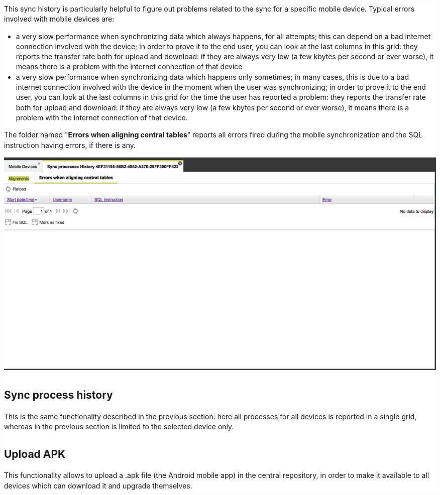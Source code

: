 This sync history is particularly helpful to figure out problems related to the sync for a specific mobile device. Typical errors involved with mobile devices are:

* a very slow performance when synchronizing data which always happens, for all attempts; this can depend on a bad internet connection involved with the device; in order to prove it to the end user, you can look at the last columns in this grid: they reports the transfer rate both for upload and download: if they are always very low \(a few kbytes per second or ever worse\), it means there is a problem with the internet connection of that device
* a very slow performance when synchronizing data which happens only sometimes; in many cases, this is due to a bad internet connection involved with the device in the moment when the user was synchronizing; in order to prove it to the end user, you can look at the last columns in this grid for the time the user has reported a problem: they reports the transfer rate both for upload and download: if they are always very low \(a few kbytes per second or ever worse\), it means there is a problem with the internet connection of that device.

The folder named "**Errors when aligning central tables**" reports all errors fired during the mobile synchronization and the SQL instruction having errors, if there is any.

![](../../../.gitbook/assets/erros.png)

## Sync process history

This is the same functionality described in the previous section: here all processes for all devices is reported in a single grid, whereas in the previous section is limited to the selected device only.

## Upload APK

This functionality allows to upload a .apk file \(the Android mobile app\) in the central repository, in order to make it available to all devices which can download it and upgrade themselves.
